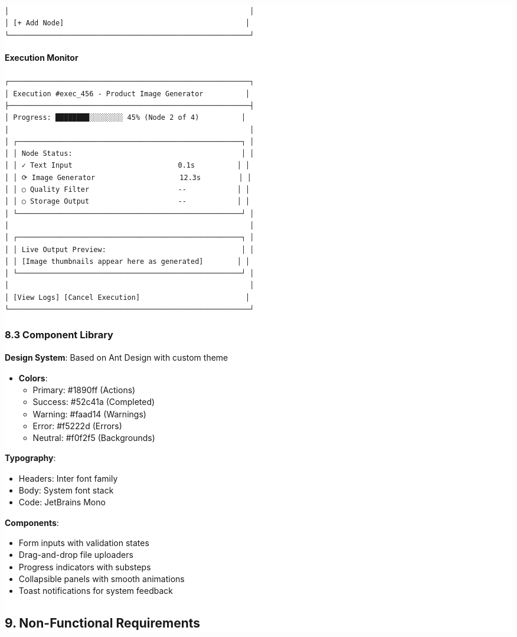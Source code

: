 ```
│                                                         │
│ [+ Add Node]                                           │
└─────────────────────────────────────────────────────────┘
```

#### Execution Monitor
```
┌─────────────────────────────────────────────────────────┐
│ Execution #exec_456 - Product Image Generator          │
├─────────────────────────────────────────────────────────┤
│ Progress: ████████░░░░░░░░ 45% (Node 2 of 4)          │
│                                                         │
│ ┌─────────────────────────────────────────────────────┐ │
│ │ Node Status:                                        │ │
│ │ ✓ Text Input                         0.1s          │ │
│ │ ⟳ Image Generator                    12.3s         │ │
│ │ ○ Quality Filter                     --            │ │
│ │ ○ Storage Output                     --            │ │
│ └─────────────────────────────────────────────────────┘ │
│                                                         │
│ ┌─────────────────────────────────────────────────────┐ │
│ │ Live Output Preview:                                │ │
│ │ [Image thumbnails appear here as generated]        │ │
│ └─────────────────────────────────────────────────────┘ │
│                                                         │
│ [View Logs] [Cancel Execution]                         │
└─────────────────────────────────────────────────────────┘
```

### 8.3 Component Library

**Design System**: Based on Ant Design with custom theme
- **Colors**: 
  - Primary: #1890ff (Actions)
  - Success: #52c41a (Completed)
  - Warning: #faad14 (Warnings)
  - Error: #f5222d (Errors)
  - Neutral: #f0f2f5 (Backgrounds)

**Typography**:
- Headers: Inter font family
- Body: System font stack
- Code: JetBrains Mono

**Components**:
- Form inputs with validation states
- Drag-and-drop file uploaders
- Progress indicators with substeps
- Collapsible panels with smooth animations
- Toast notifications for system feedback

## 9. Non-Functional Requirements
